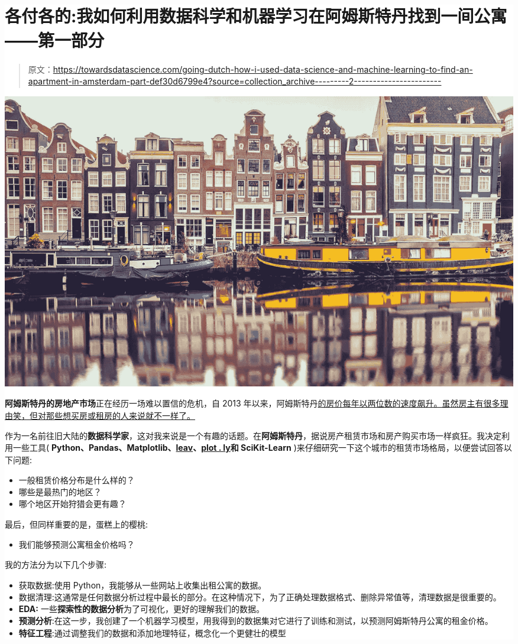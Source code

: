 # 各付各的:我如何利用数据科学和机器学习在阿姆斯特丹找到一间公寓——第一部分

> 原文：<https://towardsdatascience.com/going-dutch-how-i-used-data-science-and-machine-learning-to-find-an-apartment-in-amsterdam-part-def30d6799e4?source=collection_archive---------2----------------------->

![](img/6db8e5ae967714b7f726080c35a0b8e4.png)

**阿姆斯特丹的房地产市场**正在经历一场难以置信的危机，自 2013 年以来，阿姆斯特丹[的房价每年以两位数的速度飙升。虽然房主有很多理由笑，但对那些想买房或租房的人来说就不一样了。](https://www.nytimes.com/2017/07/05/realestate/real-estate-in-amsterdam.html)

作为一名前往旧大陆的**数据科学家**，这对我来说是一个有趣的话题。在**阿姆斯特丹**，据说房产租赁市场和房产购买市场一样疯狂。我决定利用一些工具( **Python、Pandas、Matplotlib、**[**leav**](https://github.com/python-visualization/folium)**、**[**plot . ly**](https://plot.ly)**和 SciKit-Learn** )来仔细研究一下这个城市的租赁市场格局，以便尝试回答以下问题:

*   一般租赁价格分布是什么样的？
*   哪些是最热门的地区？
*   哪个地区开始狩猎会更有趣？

最后，但同样重要的是，蛋糕上的樱桃:

*   我们能够预测公寓租金价格吗？

我的方法分为以下几个步骤:

*   获取数据:使用 Python，我能够从一些网站上收集出租公寓的数据。
*   数据清理:这通常是任何数据分析过程中最长的部分。在这种情况下，为了正确处理数据格式、删除异常值等，清理数据是很重要的。
*   **EDA:** 一些**探索性的数据分析**为了可视化，更好的理解我们的数据。
*   **预测分析**:在这一步，我创建了一个机器学习模型，用我得到的数据集对它进行了训练和测试，以预测阿姆斯特丹公寓的租金价格。
*   **特征工程**:通过调整我们的数据和添加地理特征，概念化一个更健壮的模型
